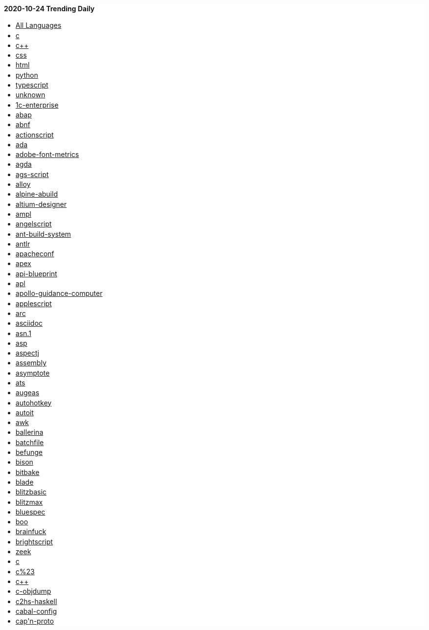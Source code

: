 

**2020-10-24 Trending Daily**

- [All Languages](#all-languages)
- [c](#c)
- [c++](#c)
- [css](#css)
- [html](#html)
- [python](#python)
- [typescript](#typescript)
- [unknown](#unknown)
- [1c-enterprise](#1c-enterprise)
- [abap](#abap)
- [abnf](#abnf)
- [actionscript](#actionscript)
- [ada](#ada)
- [adobe-font-metrics](#adobe-font-metrics)
- [agda](#agda)
- [ags-script](#ags-script)
- [alloy](#alloy)
- [alpine-abuild](#alpine-abuild)
- [altium-designer](#altium-designer)
- [ampl](#ampl)
- [angelscript](#angelscript)
- [ant-build-system](#ant-build-system)
- [antlr](#antlr)
- [apacheconf](#apacheconf)
- [apex](#apex)
- [api-blueprint](#api-blueprint)
- [apl](#apl)
- [apollo-guidance-computer](#apollo-guidance-computer)
- [applescript](#applescript)
- [arc](#arc)
- [asciidoc](#asciidoc)
- [asn.1](#asn1)
- [asp](#asp)
- [aspectj](#aspectj)
- [assembly](#assembly)
- [asymptote](#asymptote)
- [ats](#ats)
- [augeas](#augeas)
- [autohotkey](#autohotkey)
- [autoit](#autoit)
- [awk](#awk)
- [ballerina](#ballerina)
- [batchfile](#batchfile)
- [befunge](#befunge)
- [bison](#bison)
- [bitbake](#bitbake)
- [blade](#blade)
- [blitzbasic](#blitzbasic)
- [blitzmax](#blitzmax)
- [bluespec](#bluespec)
- [boo](#boo)
- [brainfuck](#brainfuck)
- [brightscript](#brightscript)
- [zeek](#zeek)
- [c](#c-1)
- [c%23](#c)
- [c++](#c-1)
- [c-objdump](#c-objdump)
- [c2hs-haskell](#c2hs-haskell)
- [cabal-config](#cabal-config)
- [cap'n-proto](#capn-proto)